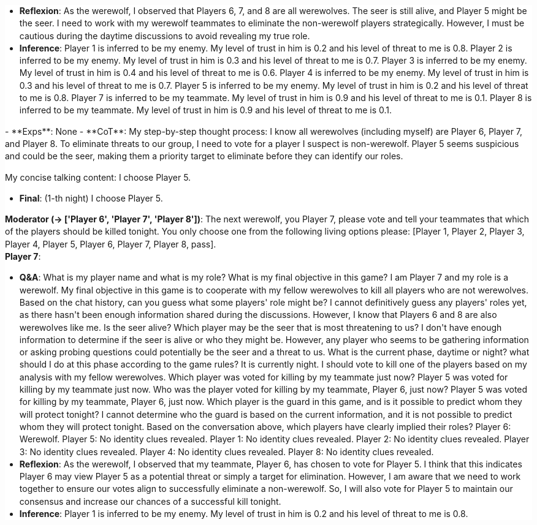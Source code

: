 - **Reflexion**: As the werewolf, I observed that Players 6, 7, and 8 are all werewolves. The seer is still alive, and Player 5 might be the seer. I need to work with my werewolf teammates to eliminate the non-werewolf players strategically. However, I must be cautious during the daytime discussions to avoid revealing my true role.  
- **Inference**: Player 1 is inferred to be my enemy. My level of trust in him is 0.2 and his level of threat to me is 0.8.
Player 2 is inferred to be my enemy. My level of trust in him is 0.3 and his level of threat to me is 0.7.
Player 3 is inferred to be my enemy. My level of trust in him is 0.4 and his level of threat to me is 0.6.
Player 4 is inferred to be my enemy. My level of trust in him is 0.3 and his level of threat to me is 0.7.
Player 5 is inferred to be my enemy. My level of trust in him is 0.2 and his level of threat to me is 0.8.
Player 7 is inferred to be my teammate. My level of trust in him is 0.9 and his level of threat to me is 0.1.
Player 8 is inferred to be my teammate. My level of trust in him is 0.9 and his level of threat to me is 0.1. 
<EOS>  
- **Exps**: None  
- **CoT**: My step-by-step thought process: I know all werewolves (including myself) are Player 6, Player 7, and Player 8. To eliminate threats to our group, I need to vote for a player I suspect is non-werewolf. Player 5 seems suspicious and could be the seer, making them a priority target to eliminate before they can identify our roles.

My concise talking content: I choose Player 5.  

- **Final**: (1-th night) I choose Player 5.  

**Moderator (-> ['Player 6', 'Player 7', 'Player 8'])**: The next werewolf, you Player 7, please vote and tell your teammates that which of the players should be killed tonight. You only choose one from the following living options please: [Player 1, Player 2, Player 3, Player 4, Player 5, Player 6, Player 7, Player 8, pass].   
**Player 7**:  
- **Q&A**: What is my player name and what is my role? What is my final objective in this game? I am Player 7 and my role is a werewolf. My final objective in this game is to cooperate with my fellow werewolves to kill all players who are not werewolves.
Based on the chat history, can you guess what some players' role might be? I cannot definitively guess any players' roles yet, as there hasn't been enough information shared during the discussions. However, I know that Players 6 and 8 are also werewolves like me.
Is the seer alive? Which player may be the seer that is most threatening to us? I don't have enough information to determine if the seer is alive or who they might be. However, any player who seems to be gathering information or asking probing questions could potentially be the seer and a threat to us.
What is the current phase, daytime or night? what should I do at this phase according to the game rules? It is currently night. I should vote to kill one of the players based on my analysis with my fellow werewolves.
Which player was voted for killing by my teammate just now? Player 5 was voted for killing by my teammate just now.
Who was the player voted for killing by my teammate, Player 6, just now? Player 5 was voted for killing by my teammate, Player 6, just now.
Which player is the guard in this game, and is it possible to predict whom they will protect tonight? I cannot determine who the guard is based on the current information, and it is not possible to predict whom they will protect tonight.
Based on the conversation above, which players have clearly implied their roles? Player 6: Werewolf.   Player 5: No identity clues revealed.   Player 1: No identity clues revealed.   Player 2: No identity clues revealed.   Player 3: No identity clues revealed.   Player 4: No identity clues revealed.   Player 8: No identity clues revealed.  
- **Reflexion**: As the werewolf, I observed that my teammate, Player 6, has chosen to vote for Player 5. I think that this indicates Player 6 may view Player 5 as a potential threat or simply a target for elimination. However, I am aware that we need to work together to ensure our votes align to successfully eliminate a non-werewolf. So, I will also vote for Player 5 to maintain our consensus and increase our chances of a successful kill tonight.  
- **Inference**: Player 1 is inferred to be my enemy. My level of trust in him is 0.2 and his level of threat to me is 0.8.